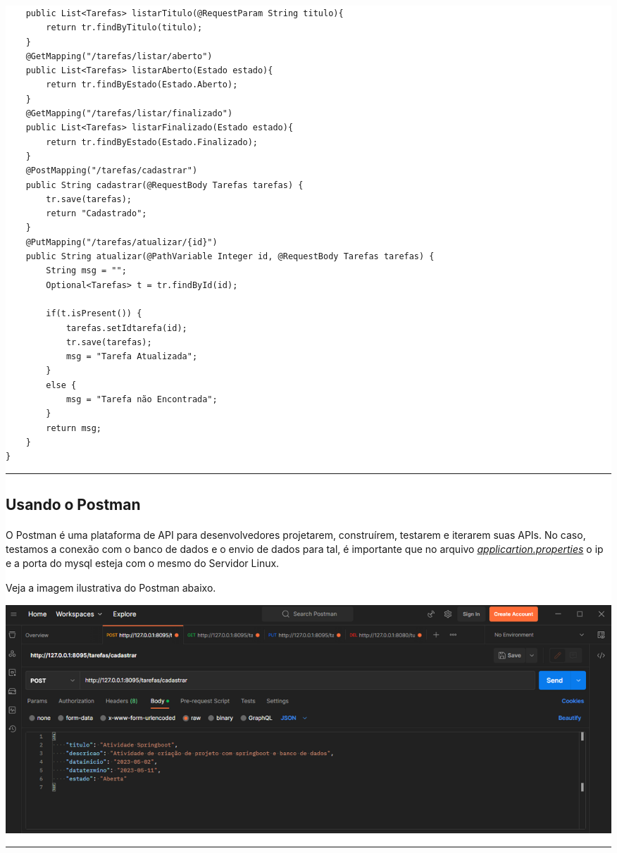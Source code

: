 ```
	public List<Tarefas> listarTitulo(@RequestParam String titulo){
		return tr.findByTitulo(titulo);
	}
	@GetMapping("/tarefas/listar/aberto")
	public List<Tarefas> listarAberto(Estado estado){
		return tr.findByEstado(Estado.Aberto);
	}
	@GetMapping("/tarefas/listar/finalizado")
	public List<Tarefas> listarFinalizado(Estado estado){
		return tr.findByEstado(Estado.Finalizado);
	}
	@PostMapping("/tarefas/cadastrar")
	public String cadastrar(@RequestBody Tarefas tarefas) {
		tr.save(tarefas);
		return "Cadastrado";
	}
	@PutMapping("/tarefas/atualizar/{id}")
	public String atualizar(@PathVariable Integer id, @RequestBody Tarefas tarefas) {
		String msg = "";
		Optional<Tarefas> t = tr.findById(id);
		
		if(t.isPresent()) {
			tarefas.setIdtarefa(id);
			tr.save(tarefas);
			msg = "Tarefa Atualizada";
		}
		else {
			msg = "Tarefa não Encontrada";
		}
		return msg;
	}
}
```
---
## Usando o Postman

O Postman é uma plataforma de API para desenvolvedores projetarem, construírem, testarem e iterarem suas APIs. No caso, testamos a conexão com o banco de dados e o envio de dados para tal, é importante que no arquivo [*applicartion.properties*](./src/main/resources/application.properties) o ip e a porta do mysql esteja com o mesmo do Servidor Linux.

Veja a imagem ilustrativa do Postman abaixo.

!["postman"](./Images/postman.png)

---
